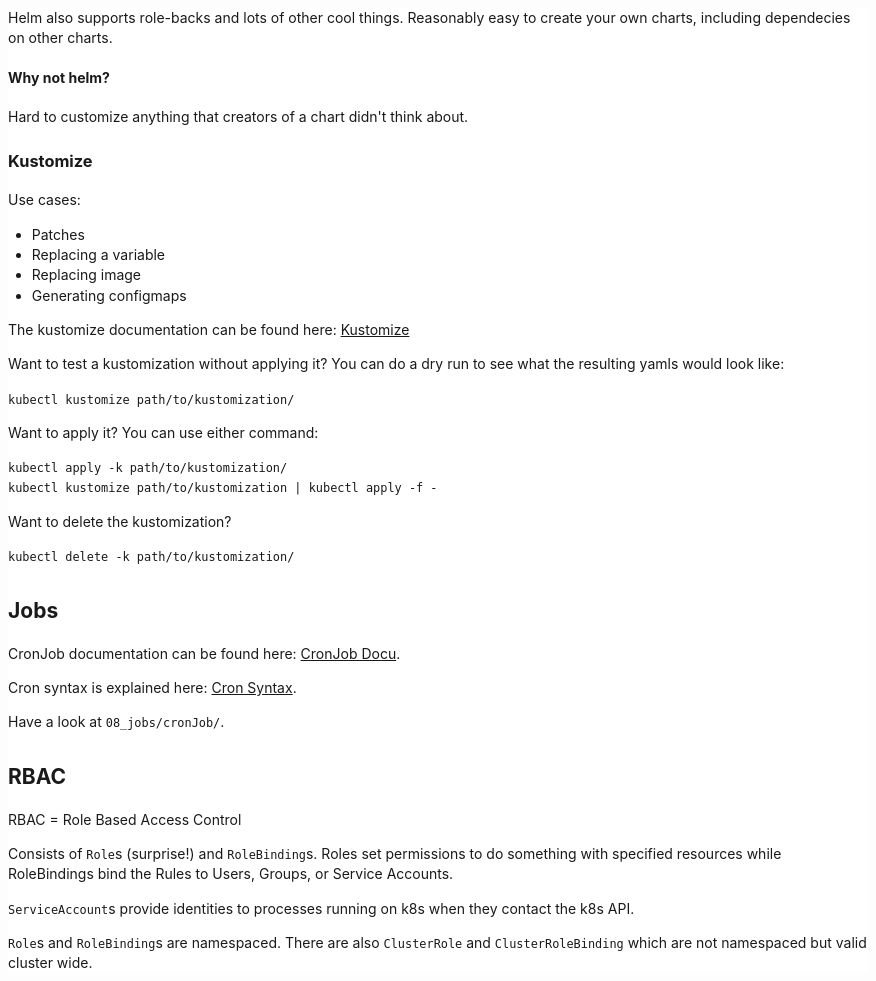 Helm also supports role-backs and lots of other cool things.
Reasonably easy to create your own charts, including dependecies on other
charts.

#### Why not helm?
Hard to customize anything that creators of a chart didn't think about.


### Kustomize

Use cases:
- Patches
- Replacing a variable
- Replacing image
- Generating configmaps

The kustomize documentation can be found here: [Kustomize](https://kubectl.docs.kubernetes.io/guides/)

Want to test a kustomization without applying it? You can do a dry run to see what the resulting yamls would look like:  
```
kubectl kustomize path/to/kustomization/
```

Want to apply it? You can use either command:  
```
kubectl apply -k path/to/kustomization/
kubectl kustomize path/to/kustomization | kubectl apply -f -
```

Want to delete the kustomization?  
```
kubectl delete -k path/to/kustomization/
```

## Jobs
CronJob documentation can be found here: [CronJob Docu](https://kubernetes.io/docs/concepts/workloads/controllers/cron-jobs/).  
  
Cron syntax is explained here: [Cron Syntax](https://en.wikipedia.org/wiki/Cron).
  
Have a look at `08_jobs/cronJob/`.

## RBAC

RBAC = Role Based Access Control

Consists of `Role`s (surprise!) and `RoleBinding`s. Roles set permissions to do
something with specified resources while RoleBindings bind the Rules to Users,
Groups, or Service Accounts.

`ServiceAccount`s provide identities to processes running on k8s when they contact
the k8s API.

`Role`s and `RoleBinding`s are namespaced. There are also `ClusterRole` and
`ClusterRoleBinding` which are not namespaced but valid cluster wide.
